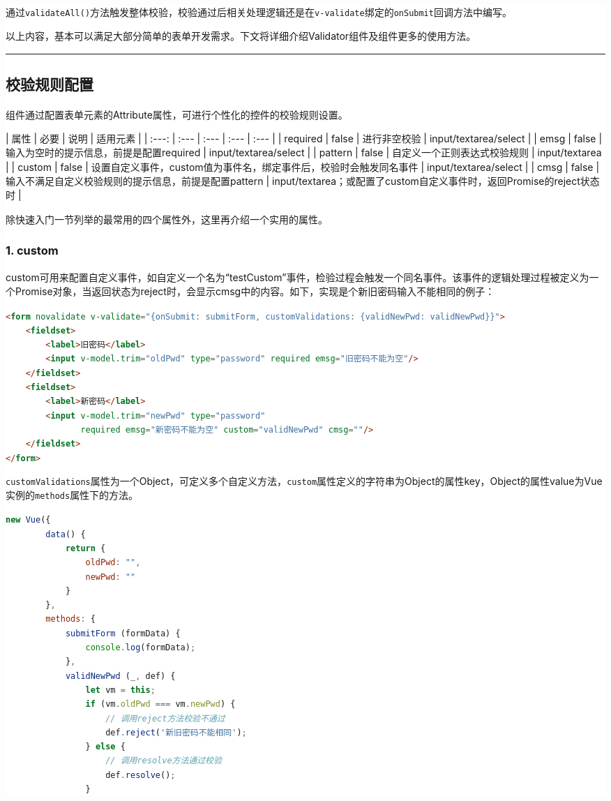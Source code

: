 通过`validateAll()`方法触发整体校验，校验通过后相关处理逻辑还是在`v-validate`绑定的`onSubmit`回调方法中编写。

以上内容，基本可以满足大部分简单的表单开发需求。下文将详细介绍Validator组件及组件更多的使用方法。

---

## 校验规则配置

组件通过配置表单元素的Attribute属性，可进行个性化的控件的校验规则设置。

| 属性 | 必要 | 说明 | 适用元素 |
| :---: | :--- | :--- | :--- | :--- |
| required | false | 进行非空校验 | input/textarea/select |
| emsg | false | 输入为空时的提示信息，前提是配置required | input/textarea/select |
| pattern | false | 自定义一个正则表达式校验规则 | input/textarea |
| custom | false | 设置自定义事件，custom值为事件名，绑定事件后，校验时会触发同名事件 | input/textarea/select |
| cmsg | false | 输入不满足自定义校验规则的提示信息，前提是配置pattern | input/textarea；或配置了custom自定义事件时，返回Promise的reject状态时 |

除快速入门一节列举的最常用的四个属性外，这里再介绍一个实用的属性。

### 1. custom

custom可用来配置自定义事件，如自定义一个名为“testCustom”事件，检验过程会触发一个同名事件。该事件的逻辑处理过程被定义为一个Promise对象，当返回状态为reject时，会显示cmsg中的内容。如下，实现是个新旧密码输入不能相同的例子：

```html
<form novalidate v-validate="{onSubmit: submitForm, customValidations: {validNewPwd: validNewPwd}}">
    <fieldset>
        <label>旧密码</label>
        <input v-model.trim="oldPwd" type="password" required emsg="旧密码不能为空"/>
    </fieldset>
    <fieldset>
        <label>新密码</label>
        <input v-model.trim="newPwd" type="password"
               required emsg="新密码不能为空" custom="validNewPwd" cmsg=""/>
    </fieldset>
</form>
```
`customValidations`属性为一个Object，可定义多个自定义方法，`custom`属性定义的字符串为Object的属性key，Object的属性value为Vue实例的`methods`属性下的方法。

```javascript
new Vue({
        data() {
            return {
                oldPwd: "",
                newPwd: ""
            }
        },
        methods: {
            submitForm (formData) {
                console.log(formData);
            },
            validNewPwd (_, def) {
                let vm = this;
                if (vm.oldPwd === vm.newPwd) {
                    // 调用reject方法校验不通过
                    def.reject('新旧密码不能相同');
                } else {
                    // 调用resolve方法通过校验
                    def.resolve();
                }
```
